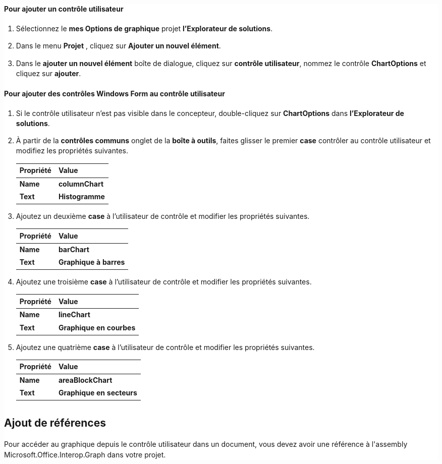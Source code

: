 #### <a name="to-add-a-user-control"></a>Pour ajouter un contrôle utilisateur  
  
1.  Sélectionnez le **mes Options de graphique** projet **l’Explorateur de solutions**.  
  
2.  Dans le menu **Projet** , cliquez sur **Ajouter un nouvel élément**.  
  
3.  Dans le **ajouter un nouvel élément** boîte de dialogue, cliquez sur **contrôle utilisateur**, nommez le contrôle **ChartOptions** et cliquez sur **ajouter**.  
  
#### <a name="to-add-windows-form-controls-to-the-user-control"></a>Pour ajouter des contrôles Windows Form au contrôle utilisateur  
  
1.  Si le contrôle utilisateur n’est pas visible dans le concepteur, double-cliquez sur **ChartOptions** dans **l’Explorateur de solutions**.  
  
2.  À partir de la **contrôles communs** onglet de la **boîte à outils**, faites glisser le premier **case** contrôler au contrôle utilisateur et modifiez les propriétés suivantes.  
  
    |Propriété|Value|  
    |--------------|-----------|  
    |**Name**|**columnChart**|  
    |**Text**|**Histogramme**|  
  
3.  Ajoutez un deuxième **case** à l’utilisateur de contrôle et modifier les propriétés suivantes.  
  
    |Propriété|Value|  
    |--------------|-----------|  
    |**Name**|**barChart**|  
    |**Text**|**Graphique à barres**|  
  
4.  Ajoutez une troisième **case** à l’utilisateur de contrôle et modifier les propriétés suivantes.  
  
    |Propriété|Value|  
    |--------------|-----------|  
    |**Name**|**lineChart**|  
    |**Text**|**Graphique en courbes**|  
  
5.  Ajoutez une quatrième **case** à l’utilisateur de contrôle et modifier les propriétés suivantes.  
  
    |Propriété|Value|  
    |--------------|-----------|  
    |**Name**|**areaBlockChart**|  
    |**Text**|**Graphique en secteurs**|  
  
## <a name="adding-references"></a>Ajout de références  
 Pour accéder au graphique depuis le contrôle utilisateur dans un document, vous devez avoir une référence à l'assembly Microsoft.Office.Interop.Graph dans votre projet.  
  